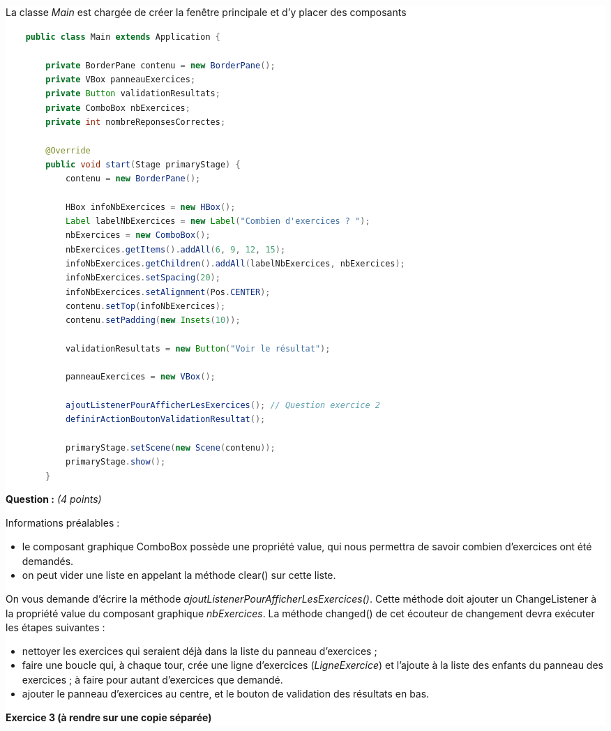 La classe *Main* est chargée de créer la fenêtre principale et d’y placer des composants

```java
	public class Main extends Application {
	
		private BorderPane contenu = new BorderPane();
		private VBox panneauExercices;
		private Button validationResultats;
		private ComboBox nbExercices;
		private int nombreReponsesCorrectes;
		
		@Override
		public void start(Stage primaryStage) {
			contenu = new BorderPane();
			
			HBox infoNbExercices = new HBox();
			Label labelNbExercices = new Label("Combien d'exercices ? ");
			nbExercices = new ComboBox();
			nbExercices.getItems().addAll(6, 9, 12, 15);
			infoNbExercices.getChildren().addAll(labelNbExercices, nbExercices);
			infoNbExercices.setSpacing(20);
			infoNbExercices.setAlignment(Pos.CENTER);
			contenu.setTop(infoNbExercices);
			contenu.setPadding(new Insets(10));
			
			validationResultats = new Button("Voir le résultat");
			
			panneauExercices = new VBox();
			
			ajoutListenerPourAfficherLesExercices(); // Question exercice 2
			definirActionBoutonValidationResultat();
			
			primaryStage.setScene(new Scene(contenu));
			primaryStage.show();
		}
```

**Question :** *(4 points)*

Informations préalables :

- le composant graphique ComboBox possède une propriété value, qui nous permettra de savoir combien d’exercices ont été demandés.
- on peut vider une liste en appelant la méthode clear() sur cette liste.

On vous demande d’écrire la méthode *ajoutListenerPourAfficherLesExercices()*. Cette méthode doit ajouter un ChangeListener à la propriété value du composant graphique *nbExercices*. La méthode changed() de cet écouteur de changement devra exécuter les étapes suivantes :

- nettoyer les exercices qui seraient déjà dans la liste du panneau d’exercices ;
- faire une boucle qui, à chaque tour, crée une ligne d’exercices (*LigneExercice*) et l’ajoute à la liste des enfants du panneau des exercices ; à faire pour autant d’exercices que demandé.
- ajouter le panneau d’exercices au centre, et le bouton de validation des résultats en bas.

**Exercice 3 (à rendre sur une copie séparée)**
